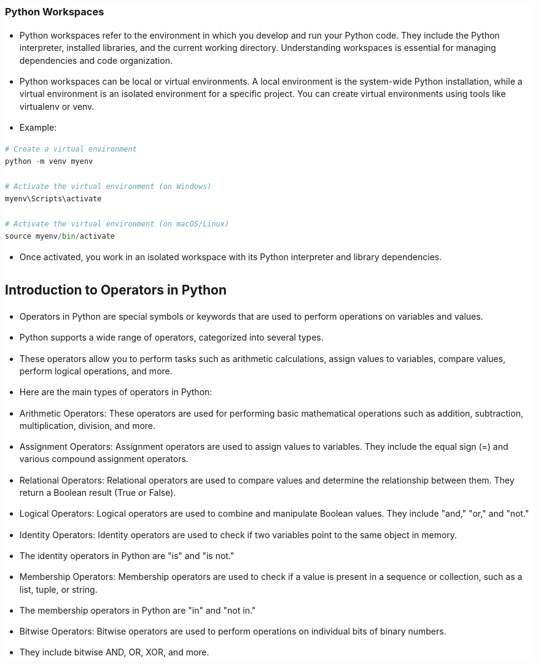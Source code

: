 ### Python Workspaces

* Python workspaces refer to the environment in which you develop and run your Python code. They include the Python interpreter, installed libraries, and the current working directory. Understanding workspaces is essential for managing dependencies and code organization.

* Python workspaces can be local or virtual environments. A local environment is the system-wide Python installation, while a virtual environment is an isolated environment for a specific project. You can create virtual environments using tools like virtualenv or venv.

* Example:
```py
# Create a virtual environment
python -m venv myenv

# Activate the virtual environment (on Windows)
myenv\Scripts\activate

# Activate the virtual environment (on macOS/Linux)
source myenv/bin/activate
```

* Once activated, you work in an isolated workspace with its Python interpreter and library dependencies.


Introduction to Operators in Python
------------------------------------
* Operators in Python are special symbols or keywords that are used to perform operations on variables and values. 
* Python supports a wide range of operators, categorized into several types. 
* These operators allow you to perform tasks such as arithmetic calculations, assign values to variables, compare values, perform logical operations, and more.

* Here are the main types of operators in Python:

* Arithmetic Operators: These operators are used for performing basic mathematical operations such as addition, subtraction, multiplication, division, and more.

* Assignment Operators: Assignment operators are used to assign values to variables. They include the equal sign (=) and various compound assignment operators.

* Relational Operators: Relational operators are used to compare values and determine the relationship between them. They return a Boolean result (True or False).

* Logical Operators: Logical operators are used to combine and manipulate Boolean values. They include "and," "or," and "not."

* Identity Operators: Identity operators are used to check if two variables point to the same object in memory. 
* The identity operators in Python are "is" and "is not."

* Membership Operators: Membership operators are used to check if a value is present in a sequence or collection, such as a list, tuple, or string. 
* The membership operators in Python are "in" and "not in."

* Bitwise Operators: Bitwise operators are used to perform operations on individual bits of binary numbers. 
* They include bitwise AND, OR, XOR, and more.
